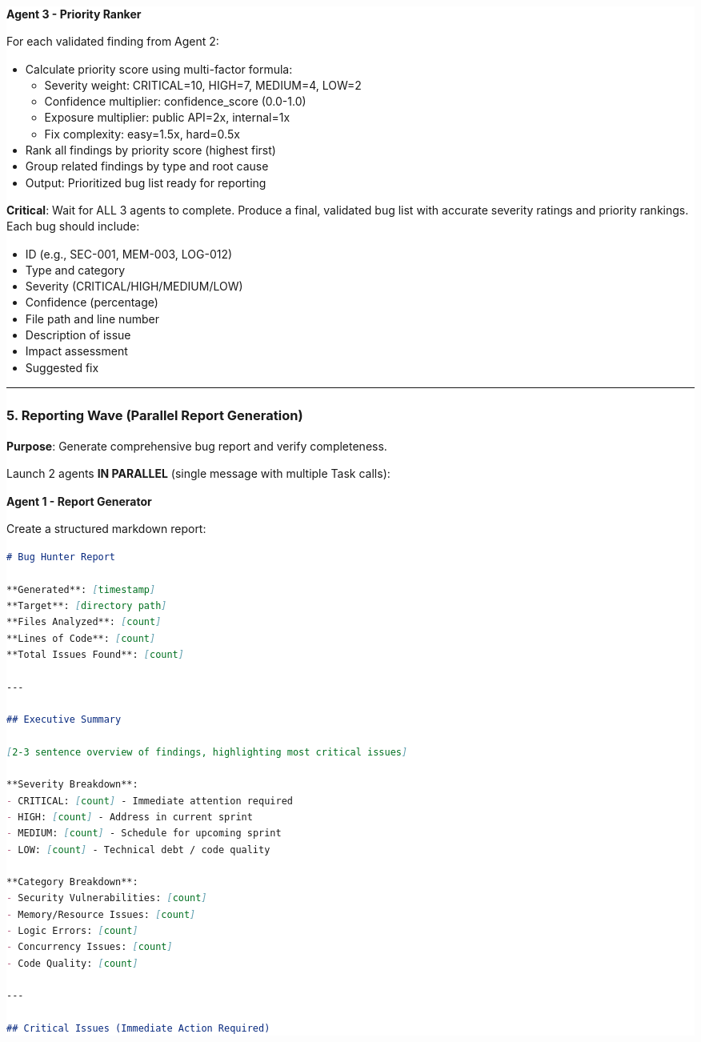 **Agent 3 - Priority Ranker**

For each validated finding from Agent 2:
- Calculate priority score using multi-factor formula:
  - Severity weight: CRITICAL=10, HIGH=7, MEDIUM=4, LOW=2
  - Confidence multiplier: confidence_score (0.0-1.0)
  - Exposure multiplier: public API=2x, internal=1x
  - Fix complexity: easy=1.5x, hard=0.5x
- Rank all findings by priority score (highest first)
- Group related findings by type and root cause
- Output: Prioritized bug list ready for reporting

**Critical**: Wait for ALL 3 agents to complete. Produce a final, validated bug list with accurate severity ratings and priority rankings. Each bug should include:
- ID (e.g., SEC-001, MEM-003, LOG-012)
- Type and category
- Severity (CRITICAL/HIGH/MEDIUM/LOW)
- Confidence (percentage)
- File path and line number
- Description of issue
- Impact assessment
- Suggested fix

---

### 5. Reporting Wave (Parallel Report Generation)

**Purpose**: Generate comprehensive bug report and verify completeness.

Launch 2 agents **IN PARALLEL** (single message with multiple Task calls):

**Agent 1 - Report Generator**

Create a structured markdown report:

```markdown
# Bug Hunter Report

**Generated**: [timestamp]
**Target**: [directory path]
**Files Analyzed**: [count]
**Lines of Code**: [count]
**Total Issues Found**: [count]

---

## Executive Summary

[2-3 sentence overview of findings, highlighting most critical issues]

**Severity Breakdown**:
- CRITICAL: [count] - Immediate attention required
- HIGH: [count] - Address in current sprint
- MEDIUM: [count] - Schedule for upcoming sprint
- LOW: [count] - Technical debt / code quality

**Category Breakdown**:
- Security Vulnerabilities: [count]
- Memory/Resource Issues: [count]
- Logic Errors: [count]
- Concurrency Issues: [count]
- Code Quality: [count]

---

## Critical Issues (Immediate Action Required)

```